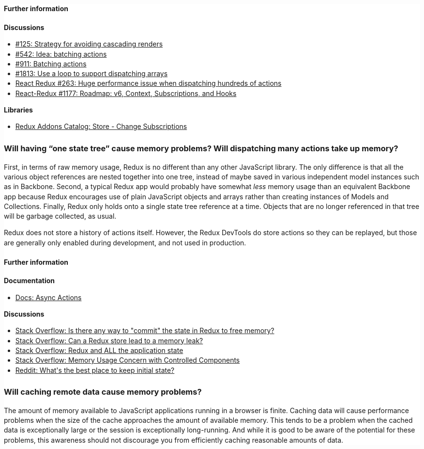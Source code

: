 #### Further information

**Discussions**

- [#125: Strategy for avoiding cascading renders](https://github.com/reduxjs/redux/issues/125)
- [#542: Idea: batching actions](https://github.com/reduxjs/redux/issues/542)
- [#911: Batching actions](https://github.com/reduxjs/redux/issues/911)
- [#1813: Use a loop to support dispatching arrays](https://github.com/reduxjs/redux/pull/1813)
- [React Redux #263: Huge performance issue when dispatching hundreds of actions](https://github.com/reduxjs/react-redux/issues/263)
- [React-Redux #1177: Roadmap: v6, Context, Subscriptions, and Hooks](https://github.com/reduxjs/react-redux/issues/1177)

**Libraries**

- [Redux Addons Catalog: Store - Change Subscriptions](https://github.com/markerikson/redux-ecosystem-links/blob/master/store.md#store-change-subscriptions)

### Will having “one state tree” cause memory problems? Will dispatching many actions take up memory?

First, in terms of raw memory usage, Redux is no different than any other JavaScript library. The only difference is that all the various object references are nested together into one tree, instead of maybe saved in various independent model instances such as in Backbone. Second, a typical Redux app would probably have somewhat _less_ memory usage than an equivalent Backbone app because Redux encourages use of plain JavaScript objects and arrays rather than creating instances of Models and Collections. Finally, Redux only holds onto a single state tree reference at a time. Objects that are no longer referenced in that tree will be garbage collected, as usual.

Redux does not store a history of actions itself. However, the Redux DevTools do store actions so they can be replayed, but those are generally only enabled during development, and not used in production.

#### Further information

**Documentation**

- [Docs: Async Actions](../advanced/AsyncActions.md)

**Discussions**

- [Stack Overflow: Is there any way to "commit" the state in Redux to free memory?](http://stackoverflow.com/questions/35627553/is-there-any-way-to-commit-the-state-in-redux-to-free-memory/35634004)
- [Stack Overflow: Can a Redux store lead to a memory leak?](https://stackoverflow.com/questions/39943762/can-a-redux-store-lead-to-a-memory-leak/40549594#40549594)
- [Stack Overflow: Redux and ALL the application state](https://stackoverflow.com/questions/42489557/redux-and-all-the-application-state/42491766#42491766)
- [Stack Overflow: Memory Usage Concern with Controlled Components](https://stackoverflow.com/questions/44956071/memory-usage-concern-with-controlled-components?noredirect=1&lq=1)
- [Reddit: What's the best place to keep initial state?](https://www.reddit.com/r/reactjs/comments/47m9h5/whats_the_best_place_to_keep_the_initial_state/)

### Will caching remote data cause memory problems?

The amount of memory available to JavaScript applications running in a browser is finite. Caching data will cause performance problems when the size of the cache approaches the amount of available memory. This tends to be a problem when the cached data is exceptionally large or the session is exceptionally long-running. And while it is good to be aware of the potential for these problems, this awareness should not discourage you from efficiently caching reasonable amounts of data.
